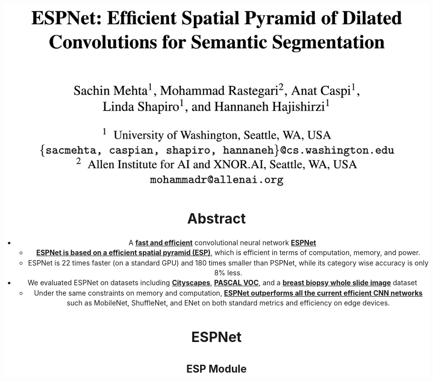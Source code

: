 <div align="center">
  <img src="./assets/espnet_title.png" alt=espnet_title width="90%"
</div>

# Abstract

- A **<u>fast and efficient</u>** convolutional neural network **<u>ESPNet</u>**
  - **<u>ESPNet is based on a efficient spatial pyramid (ESP)</u>**, which is efficient in terms of computation, memory, and power.
  - ESPNet is 22 times faster (on a standard GPU) and 180 times smaller than PSPNet, while its category wise accuracy is only 8% less.
- We evaluated ESPNet on datasets including **<u>Cityscapes</u>**, **<u>PASCAL VOC</u>**, and a **<u>breast biopsy whole slide image</u>** dataset
  - Under the same constraints on memory and computation, **<u>ESPNet outperforms all the current efficient CNN networks</u>** such as MobileNet, ShuffleNet, and ENet on both standard metrics and efficiency on edge devices.

# ESPNet

## ESP Module

<div align="center">